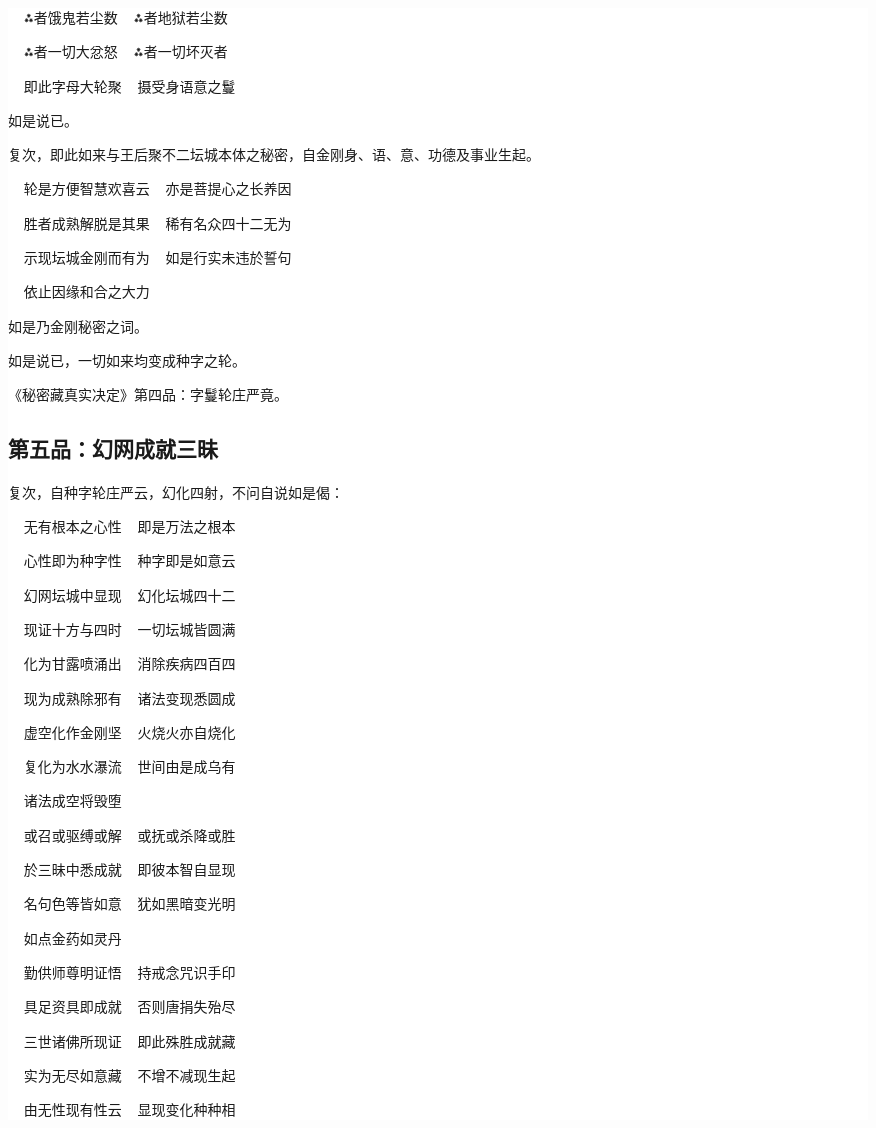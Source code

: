 &nbsp;&nbsp;&nbsp;&nbsp;⁂者饿鬼若尘数&nbsp;&nbsp;&nbsp;&nbsp;⁂者地狱若尘数

&nbsp;&nbsp;&nbsp;&nbsp;⁂者一切大忿怒&nbsp;&nbsp;&nbsp;&nbsp;⁂者一切坏灭者

&nbsp;&nbsp;&nbsp;&nbsp;即此字母大轮聚&nbsp;&nbsp;&nbsp;&nbsp;摄受身语意之鬘

如是说已。

复次，即此如来与王后聚不二坛城本体之秘密，自金刚身、语、意、功德及事业生起。

&nbsp;&nbsp;&nbsp;&nbsp;轮是方便智慧欢喜云&nbsp;&nbsp;&nbsp;&nbsp;亦是菩提心之长养因

&nbsp;&nbsp;&nbsp;&nbsp;胜者成熟解脱是其果&nbsp;&nbsp;&nbsp;&nbsp;稀有名众四十二无为

&nbsp;&nbsp;&nbsp;&nbsp;示现坛城金刚而有为&nbsp;&nbsp;&nbsp;&nbsp;如是行实未违於誓句

&nbsp;&nbsp;&nbsp;&nbsp;依止因缘和合之大力

如是乃金刚秘密之词。

如是说已，一切如来均变成种字之轮。

《秘密藏真实决定》第四品：字鬘轮庄严竟。

## 第五品：幻网成就三昧

复次，自种字轮庄严云，幻化四射，不问自说如是偈：

&nbsp;&nbsp;&nbsp;&nbsp;无有根本之心性&nbsp;&nbsp;&nbsp;&nbsp;即是万法之根本

&nbsp;&nbsp;&nbsp;&nbsp;心性即为种字性&nbsp;&nbsp;&nbsp;&nbsp;种字即是如意云

&nbsp;&nbsp;&nbsp;&nbsp;幻网坛城中显现&nbsp;&nbsp;&nbsp;&nbsp;幻化坛城四十二

&nbsp;&nbsp;&nbsp;&nbsp;现证十方与四时&nbsp;&nbsp;&nbsp;&nbsp;一切坛城皆圆满

&nbsp;&nbsp;&nbsp;&nbsp;化为甘露喷涌出&nbsp;&nbsp;&nbsp;&nbsp;消除疾病四百四

&nbsp;&nbsp;&nbsp;&nbsp;现为成熟除邪有&nbsp;&nbsp;&nbsp;&nbsp;诸法变现悉圆成

&nbsp;&nbsp;&nbsp;&nbsp;虚空化作金刚坚&nbsp;&nbsp;&nbsp;&nbsp;火烧火亦自烧化

&nbsp;&nbsp;&nbsp;&nbsp;复化为水水瀑流&nbsp;&nbsp;&nbsp;&nbsp;世间由是成乌有

&nbsp;&nbsp;&nbsp;&nbsp;诸法成空将毁堕

&nbsp;&nbsp;&nbsp;&nbsp;或召或驱缚或解&nbsp;&nbsp;&nbsp;&nbsp;或抚或杀降或胜

&nbsp;&nbsp;&nbsp;&nbsp;於三昧中悉成就&nbsp;&nbsp;&nbsp;&nbsp;即彼本智自显现

&nbsp;&nbsp;&nbsp;&nbsp;名句色等皆如意&nbsp;&nbsp;&nbsp;&nbsp;犹如黑暗变光明

&nbsp;&nbsp;&nbsp;&nbsp;如点金药如灵丹

&nbsp;&nbsp;&nbsp;&nbsp;勤供师尊明证悟&nbsp;&nbsp;&nbsp;&nbsp;持戒念咒识手印

&nbsp;&nbsp;&nbsp;&nbsp;具足资具即成就&nbsp;&nbsp;&nbsp;&nbsp;否则唐捐失殆尽

&nbsp;&nbsp;&nbsp;&nbsp;三世诸佛所现证&nbsp;&nbsp;&nbsp;&nbsp;即此殊胜成就藏

&nbsp;&nbsp;&nbsp;&nbsp;实为无尽如意藏&nbsp;&nbsp;&nbsp;&nbsp;不增不减现生起

&nbsp;&nbsp;&nbsp;&nbsp;由无性现有性云&nbsp;&nbsp;&nbsp;&nbsp;显现变化种种相
